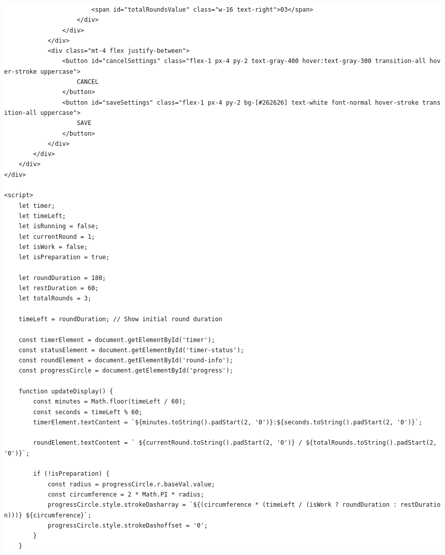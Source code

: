                             <span id="totalRoundsValue" class="w-16 text-right">03</span>
                        </div>
                    </div>
                </div>
                <div class="mt-4 flex justify-between">
                    <button id="cancelSettings" class="flex-1 px-4 py-2 text-gray-400 hover:text-gray-300 transition-all hover-stroke uppercase">
                        CANCEL
                    </button>
                    <button id="saveSettings" class="flex-1 px-4 py-2 bg-[#262626] text-white font-normal hover-stroke transition-all uppercase">
                        SAVE
                    </button>
                </div>
            </div>
        </div>
    </div>

    <script>
        let timer;
        let timeLeft;
        let isRunning = false;
        let currentRound = 1;
        let isWork = false;
        let isPreparation = true;

        let roundDuration = 180;
        let restDuration = 60;
        let totalRounds = 3;

        timeLeft = roundDuration; // Show initial round duration

        const timerElement = document.getElementById('timer');
        const statusElement = document.getElementById('timer-status');
        const roundElement = document.getElementById('round-info');
        const progressCircle = document.getElementById('progress');

        function updateDisplay() {
            const minutes = Math.floor(timeLeft / 60);
            const seconds = timeLeft % 60;
            timerElement.textContent = `${minutes.toString().padStart(2, '0')}:${seconds.toString().padStart(2, '0')}`;
            
            roundElement.textContent = ` ${currentRound.toString().padStart(2, '0')} / ${totalRounds.toString().padStart(2, '0')}`;
            
            if (!isPreparation) {
                const radius = progressCircle.r.baseVal.value;
                const circumference = 2 * Math.PI * radius;
                progressCircle.style.strokeDasharray = `${(circumference * (timeLeft / (isWork ? roundDuration : restDuration)))} ${circumference}`;
                progressCircle.style.strokeDashoffset = '0';
            }
        }
